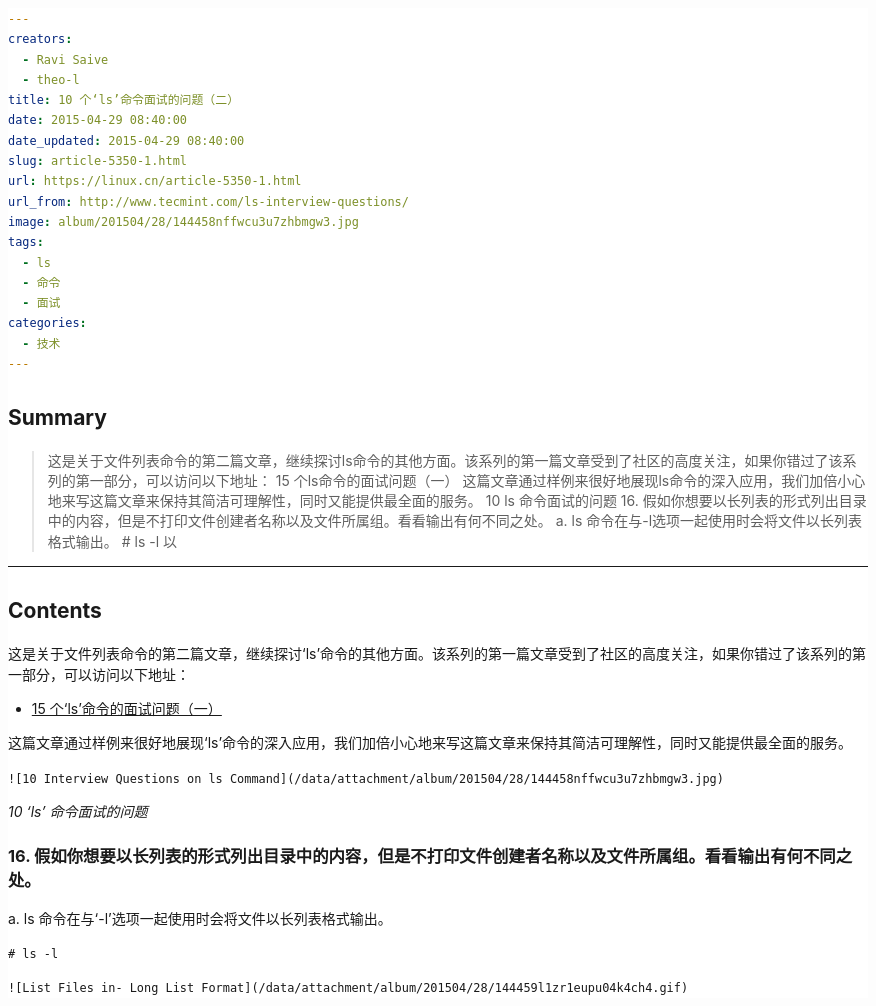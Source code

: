 ```yaml
---
creators:
  - Ravi Saive
  - theo-l
title: 10 个‘ls’命令面试的问题（二）
date: 2015-04-29 08:40:00
date_updated: 2015-04-29 08:40:00
slug: article-5350-1.html
url: https://linux.cn/article-5350-1.html
url_from: http://www.tecmint.com/ls-interview-questions/
image: album/201504/28/144458nffwcu3u7zhbmgw3.jpg
tags:
  - ls
  - 命令
  - 面试
categories:
  - 技术
---
```


## Summary

> 这是关于文件列表命令的第二篇文章，继续探讨ls命令的其他方面。该系列的第一篇文章受到了社区的高度关注，如果你错过了该系列的第一部分，可以访问以下地址：  15 个ls命令的面试问题（一）  这篇文章通过样例来很好地展现ls命令的深入应用，我们加倍小心地来写这篇文章来保持其简洁可理解性，同时又能提供最全面的服务。  10 ls 命令面试的问题 16. 假如你想要以长列表的形式列出目录中的内容，但是不打印文件创建者名称以及文件所属组。看看输出有何不同之处。 a. ls 命令在与-l选项一起使用时会将文件以长列表格式输出。 # ls -l   以

***



## Contents

这是关于文件列表命令的第二篇文章，继续探讨‘ls’命令的其他方面。该系列的第一篇文章受到了社区的高度关注，如果你错过了该系列的第一部分，可以访问以下地址：

* [15 个‘ls’命令的面试问题（一）](https://linux.cn/article-5349-1.html)

这篇文章通过样例来很好地展现‘ls’命令的深入应用，我们加倍小心地来写这篇文章来保持其简洁可理解性，同时又能提供最全面的服务。

`![10 Interview Questions on ls Command](/data/attachment/album/201504/28/144458nffwcu3u7zhbmgw3.jpg)`

*10 ‘ls’ 命令面试的问题*

### 16. 假如你想要以长列表的形式列出目录中的内容，但是不打印文件创建者名称以及文件所属组。看看输出有何不同之处。

a. ls 命令在与‘-l’选项一起使用时会将文件以长列表格式输出。

```shell
# ls -l
```

`![List Files in- Long List Format](/data/attachment/album/201504/28/144459l1zr1eupu04k4ch4.gif)`
